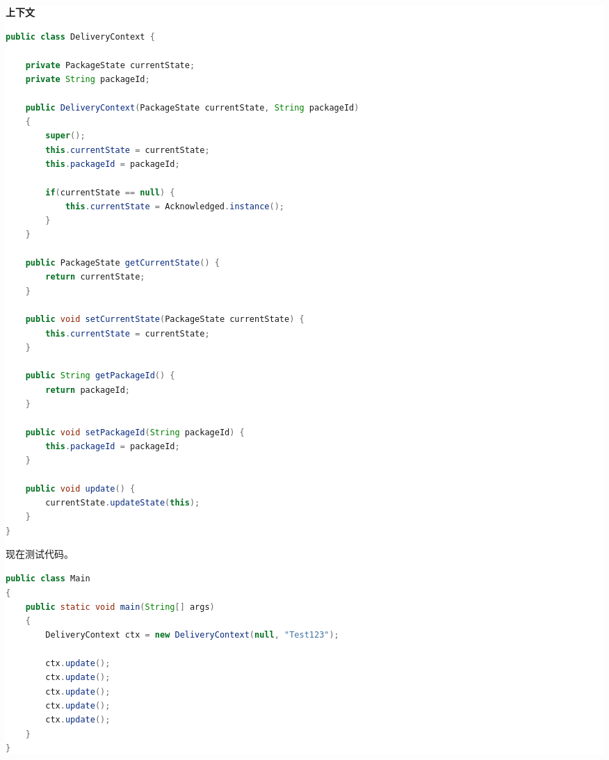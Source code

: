 ```java

```

**上下文**

```java
public class DeliveryContext {

    private PackageState currentState;
    private String packageId;

    public DeliveryContext(PackageState currentState, String packageId) 
    {
        super();
        this.currentState = currentState;
        this.packageId = packageId;

        if(currentState == null) {
            this.currentState = Acknowledged.instance();
        }
    }

    public PackageState getCurrentState() {
        return currentState;
    }

    public void setCurrentState(PackageState currentState) {
        this.currentState = currentState;
    }

    public String getPackageId() {
        return packageId;
    }

    public void setPackageId(String packageId) {
        this.packageId = packageId;
    }

    public void update() {
        currentState.updateState(this);
    }
}

```

现在测试代码。

```java
public class Main 
{
    public static void main(String[] args) 
    {
        DeliveryContext ctx = new DeliveryContext(null, "Test123");

        ctx.update();
        ctx.update();
        ctx.update();
        ctx.update();
        ctx.update();
    }
}

```
